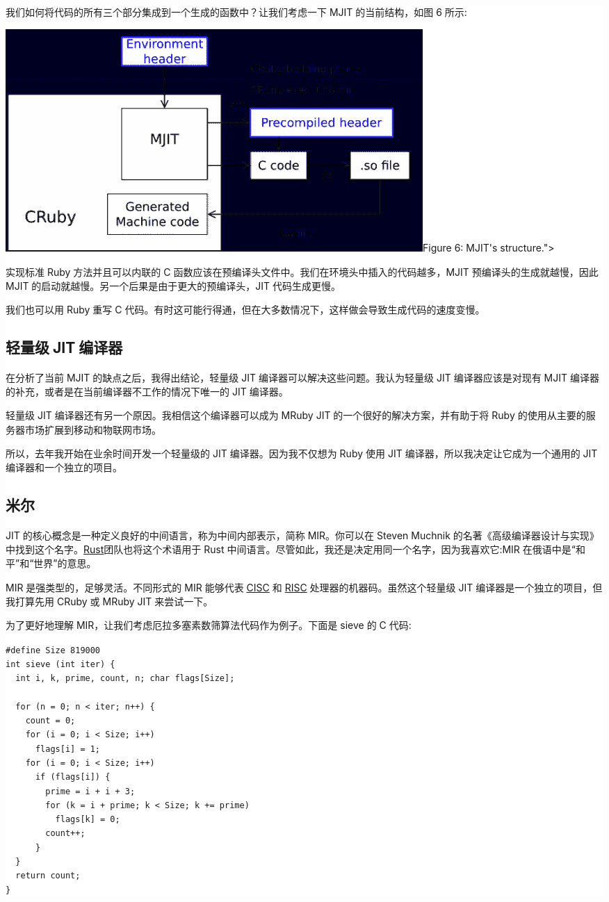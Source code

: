我们如何将代码的所有三个部分集成到一个生成的函数中？让我们考虑一下 MJIT 的当前结构，如图 6 所示:

[![MJIT's structure.](img/6dc28627b652097b0c9623451eeebd5f.png "SMJIT-header")](/sites/default/files/blog/2019/12/SMJIT-header.png)Figure 6: MJIT's structure.">

实现标准 Ruby 方法并且可以内联的 C 函数应该在预编译头文件中。我们在环境头中插入的代码越多，MJIT 预编译头的生成就越慢，因此 MJIT 的启动就越慢。另一个后果是由于更大的预编译头，JIT 代码生成更慢。

我们也可以用 Ruby 重写 C 代码。有时这可能行得通，但在大多数情况下，这样做会导致生成代码的速度变慢。

## 轻量级 JIT 编译器

在分析了当前 MJIT 的缺点之后，我得出结论，轻量级 JIT 编译器可以解决这些问题。我认为轻量级 JIT 编译器应该是对现有 MJIT 编译器的补充，或者是在当前编译器不工作的情况下唯一的 JIT 编译器。

轻量级 JIT 编译器还有另一个原因。我相信这个编译器可以成为 MRuby JIT 的一个很好的解决方案，并有助于将 Ruby 的使用从主要的服务器市场扩展到移动和物联网市场。

所以，去年我开始在业余时间开发一个轻量级的 JIT 编译器。因为我不仅想为 Ruby 使用 JIT 编译器，所以我决定让它成为一个通用的 JIT 编译器和一个独立的项目。

## 米尔

JIT 的核心概念是一种定义良好的中间语言，称为中间内部表示，简称 MIR。你可以在 Steven Muchnik 的名著《高级编译器设计与实现》中找到这个名字。[Rust](https://www.rust-lang.org/)团队也将这个术语用于 Rust 中间语言。尽管如此，我还是决定用同一个名字，因为我喜欢它:MIR 在俄语中是“和平”和“世界”的意思。

MIR 是强类型的，足够灵活。不同形式的 MIR 能够代表 [CISC](https://en.wikipedia.org/wiki/Complex_instruction_set_computer) 和 [RISC](https://en.wikipedia.org/wiki/Reduced_instruction_set_computer) 处理器的机器码。虽然这个轻量级 JIT 编译器是一个独立的项目，但我打算先用 CRuby 或 MRuby JIT 来尝试一下。

为了更好地理解 MIR，让我们考虑厄拉多塞素数筛算法代码作为例子。下面是 sieve 的 C 代码:

```
#define Size 819000
int sieve (int iter) {
  int i, k, prime, count, n; char flags[Size];

  for (n = 0; n < iter; n++) {
    count = 0;
    for (i = 0; i < Size; i++)
      flags[i] = 1;
    for (i = 0; i < Size; i++)
      if (flags[i]) {
        prime = i + i + 3;
        for (k = i + prime; k < Size; k += prime)
          flags[k] = 0;
        count++;
      }
  }
  return count;
}
```
